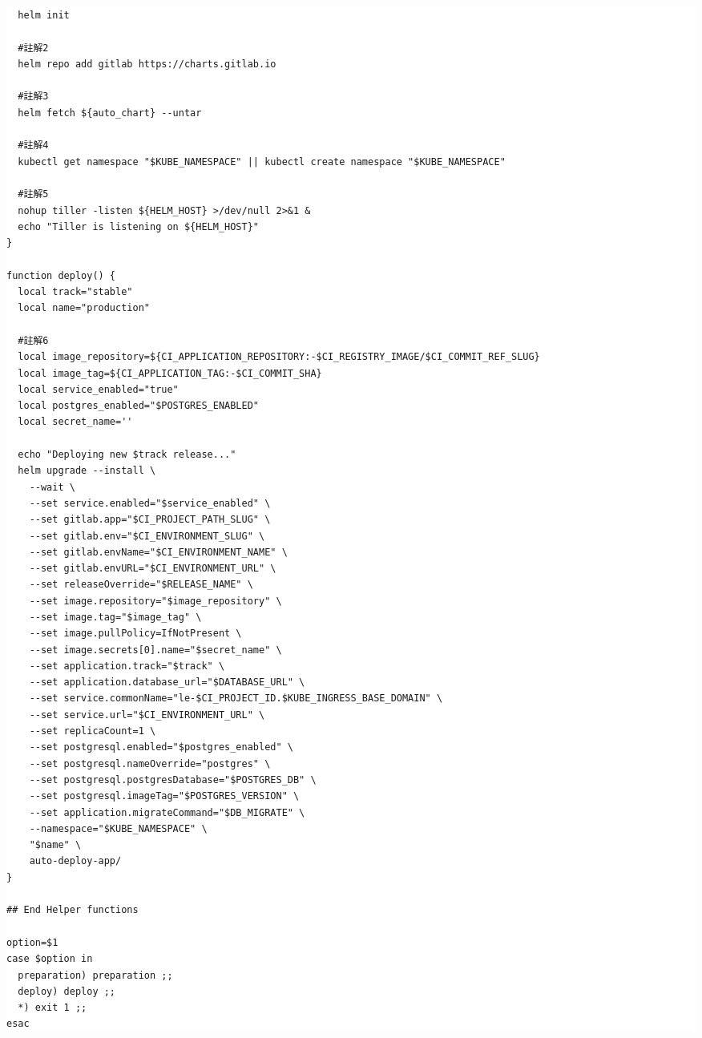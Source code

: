```
  helm init

  #註解2
  helm repo add gitlab https://charts.gitlab.io

  #註解3
  helm fetch ${auto_chart} --untar

  #註解4
  kubectl get namespace "$KUBE_NAMESPACE" || kubectl create namespace "$KUBE_NAMESPACE"

  #註解5
  nohup tiller -listen ${HELM_HOST} >/dev/null 2>&1 &
  echo "Tiller is listening on ${HELM_HOST}"
}

function deploy() {
  local track="stable"
  local name="production"

  #註解6
  local image_repository=${CI_APPLICATION_REPOSITORY:-$CI_REGISTRY_IMAGE/$CI_COMMIT_REF_SLUG}
  local image_tag=${CI_APPLICATION_TAG:-$CI_COMMIT_SHA}
  local service_enabled="true"
  local postgres_enabled="$POSTGRES_ENABLED"
  local secret_name=''

  echo "Deploying new $track release..."
  helm upgrade --install \
    --wait \
    --set service.enabled="$service_enabled" \
    --set gitlab.app="$CI_PROJECT_PATH_SLUG" \
    --set gitlab.env="$CI_ENVIRONMENT_SLUG" \
    --set gitlab.envName="$CI_ENVIRONMENT_NAME" \
    --set gitlab.envURL="$CI_ENVIRONMENT_URL" \
    --set releaseOverride="$RELEASE_NAME" \
    --set image.repository="$image_repository" \
    --set image.tag="$image_tag" \
    --set image.pullPolicy=IfNotPresent \
    --set image.secrets[0].name="$secret_name" \
    --set application.track="$track" \
    --set application.database_url="$DATABASE_URL" \
    --set service.commonName="le-$CI_PROJECT_ID.$KUBE_INGRESS_BASE_DOMAIN" \
    --set service.url="$CI_ENVIRONMENT_URL" \
    --set replicaCount=1 \
    --set postgresql.enabled="$postgres_enabled" \
    --set postgresql.nameOverride="postgres" \
    --set postgresql.postgresDatabase="$POSTGRES_DB" \
    --set postgresql.imageTag="$POSTGRES_VERSION" \
    --set application.migrateCommand="$DB_MIGRATE" \
    --namespace="$KUBE_NAMESPACE" \
    "$name" \
    auto-deploy-app/
}

## End Helper functions

option=$1
case $option in
  preparation) preparation ;;
  deploy) deploy ;;
  *) exit 1 ;;
esac
```